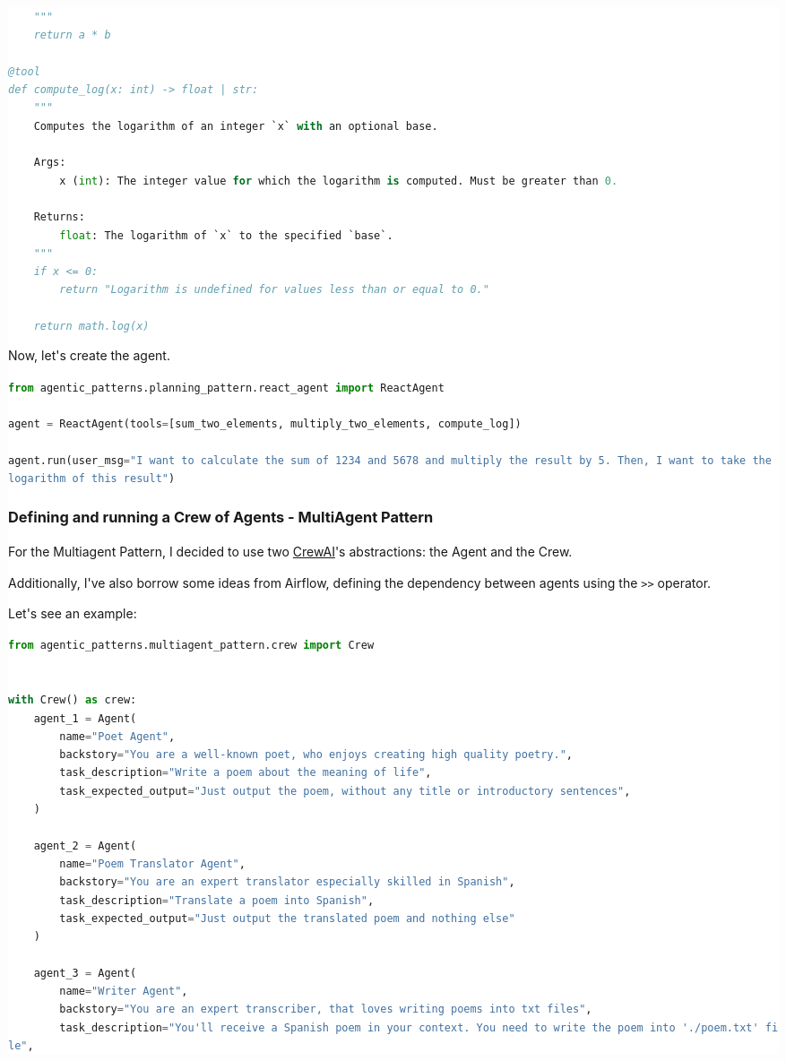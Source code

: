 ```python
    """
    return a * b

@tool
def compute_log(x: int) -> float | str:
    """
    Computes the logarithm of an integer `x` with an optional base.

    Args:
        x (int): The integer value for which the logarithm is computed. Must be greater than 0.

    Returns:
        float: The logarithm of `x` to the specified `base`.
    """
    if x <= 0:
        return "Logarithm is undefined for values less than or equal to 0."

    return math.log(x)
```

Now, let's create the agent.

```python
from agentic_patterns.planning_pattern.react_agent import ReactAgent

agent = ReactAgent(tools=[sum_two_elements, multiply_two_elements, compute_log])

agent.run(user_msg="I want to calculate the sum of 1234 and 5678 and multiply the result by 5. Then, I want to take the logarithm of this result")
```

### Defining and running a Crew of Agents - MultiAgent Pattern

For the Multiagent Pattern, I decided to use two [CrewAI](https://www.crewai.com/)'s abstractions: the Agent and the Crew.

Additionally, I've also borrow some ideas from Airflow, defining the dependency between agents using the `>>` operator.

Let's see an example:

```python
from agentic_patterns.multiagent_pattern.crew import Crew


with Crew() as crew:
    agent_1 = Agent(
        name="Poet Agent",
        backstory="You are a well-known poet, who enjoys creating high quality poetry.",
        task_description="Write a poem about the meaning of life",
        task_expected_output="Just output the poem, without any title or introductory sentences",
    )

    agent_2 = Agent(
        name="Poem Translator Agent",
        backstory="You are an expert translator especially skilled in Spanish",
        task_description="Translate a poem into Spanish",
        task_expected_output="Just output the translated poem and nothing else"
    )

    agent_3 = Agent(
        name="Writer Agent",
        backstory="You are an expert transcriber, that loves writing poems into txt files",
        task_description="You'll receive a Spanish poem in your context. You need to write the poem into './poem.txt' file",
```